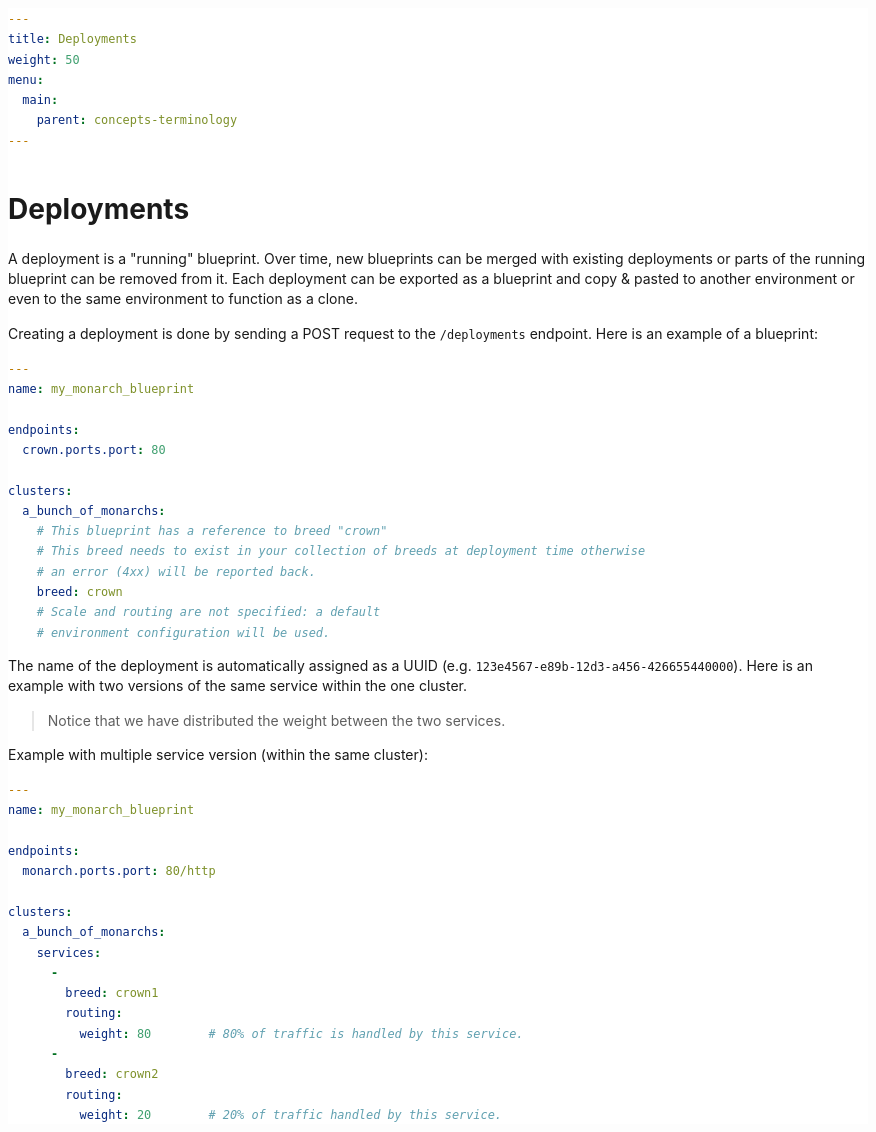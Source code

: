 ```yaml
---
title: Deployments
weight: 50
menu:
  main:
    parent: concepts-terminology
---
```


# Deployments

A deployment is a "running" blueprint. Over time, new blueprints can be merged with existing deployments or parts of the running blueprint can be removed from it. Each deployment can be exported as a blueprint and 
copy & pasted to another environment or even to the same environment to function as a clone.

Creating a deployment is done by sending a POST request to the `/deployments` endpoint.
Here is an example of a blueprint:

```yaml
---
name: my_monarch_blueprint

endpoints:
  crown.ports.port: 80

clusters:
  a_bunch_of_monarchs:
    # This blueprint has a reference to breed "crown" 
    # This breed needs to exist in your collection of breeds at deployment time otherwise
    # an error (4xx) will be reported back.
    breed: crown
    # Scale and routing are not specified: a default
    # environment configuration will be used.
```

The name of the deployment is automatically assigned as a UUID (e.g. `123e4567-e89b-12d3-a456-426655440000`).
Here is an example with two versions of the same service within the one cluster. 

> Notice that we have distributed the weight between the two services.

Example with multiple service version (within the same cluster):

```yaml
---
name: my_monarch_blueprint

endpoints:
  monarch.ports.port: 80/http

clusters:
  a_bunch_of_monarchs:
    services:
      -
        breed: crown1
        routing:
          weight: 80        # 80% of traffic is handled by this service.
      -
        breed: crown2
        routing:                    
          weight: 20        # 20% of traffic handled by this service.
```
